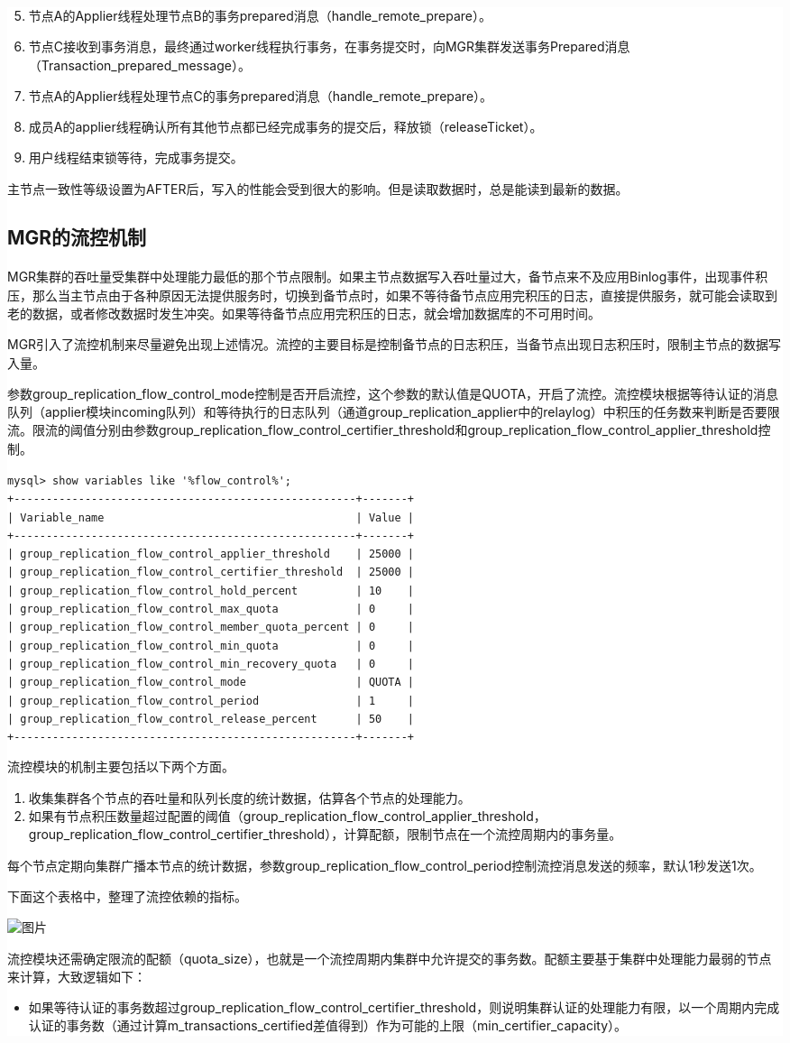 5. 节点A的Applier线程处理节点B的事务prepared消息（handle\_remote\_prepare）。

6. 节点C接收到事务消息，最终通过worker线程执行事务，在事务提交时，向MGR集群发送事务Prepared消息（Transaction\_prepared\_message）。

7. 节点A的Applier线程处理节点C的事务prepared消息（handle\_remote\_prepare）。

8. 成员A的applier线程确认所有其他节点都已经完成事务的提交后，释放锁（releaseTicket）。

9. 用户线程结束锁等待，完成事务提交。


主节点一致性等级设置为AFTER后，写入的性能会受到很大的影响。但是读取数据时，总是能读到最新的数据。

## MGR的流控机制

MGR集群的吞吐量受集群中处理能力最低的那个节点限制。如果主节点数据写入吞吐量过大，备节点来不及应用Binlog事件，出现事件积压，那么当主节点由于各种原因无法提供服务时，切换到备节点时，如果不等待备节点应用完积压的日志，直接提供服务，就可能会读取到老的数据，或者修改数据时发生冲突。如果等待备节点应用完积压的日志，就会增加数据库的不可用时间。

MGR引入了流控机制来尽量避免出现上述情况。流控的主要目标是控制备节点的日志积压，当备节点出现日志积压时，限制主节点的数据写入量。

参数group\_replication\_flow\_control\_mode控制是否开启流控，这个参数的默认值是QUOTA，开启了流控。流控模块根据等待认证的消息队列（applier模块incoming队列）和等待执行的日志队列（通道group\_replication\_applier中的relaylog）中积压的任务数来判断是否要限流。限流的阈值分别由参数group\_replication\_flow\_control\_certifier\_threshold和group\_replication\_flow\_control\_applier\_threshold控制。

```plain
mysql> show variables like '%flow_control%';
+-----------------------------------------------------+-------+
| Variable_name                                       | Value |
+-----------------------------------------------------+-------+
| group_replication_flow_control_applier_threshold    | 25000 |
| group_replication_flow_control_certifier_threshold  | 25000 |
| group_replication_flow_control_hold_percent         | 10    |
| group_replication_flow_control_max_quota            | 0     |
| group_replication_flow_control_member_quota_percent | 0     |
| group_replication_flow_control_min_quota            | 0     |
| group_replication_flow_control_min_recovery_quota   | 0     |
| group_replication_flow_control_mode                 | QUOTA |
| group_replication_flow_control_period               | 1     |
| group_replication_flow_control_release_percent      | 50    |
+-----------------------------------------------------+-------+

```

流控模块的机制主要包括以下两个方面。

1. 收集集群各个节点的吞吐量和队列长度的统计数据，估算各个节点的处理能力。
2. 如果有节点积压数量超过配置的阈值（group\_replication\_flow\_control\_applier\_threshold，group\_replication\_flow\_control\_certifier\_threshold），计算配额，限制节点在一个流控周期内的事务量。

每个节点定期向集群广播本节点的统计数据，参数group\_replication\_flow\_control\_period控制流控消息发送的频率，默认1秒发送1次。

下面这个表格中，整理了流控依赖的指标。

![图片](https://static001.geekbang.org/resource/image/95/0e/9521464a5e430e59b171afe8dcc7330e.png?wh=1920x1145)

流控模块还需确定限流的配额（quota\_size），也就是一个流控周期内集群中允许提交的事务数。配额主要基于集群中处理能力最弱的节点来计算，大致逻辑如下：

- 如果等待认证的事务数超过group\_replication\_flow\_control\_certifier\_threshold，则说明集群认证的处理能力有限，以一个周期内完成认证的事务数（通过计算m\_transactions\_certified差值得到）作为可能的上限（min\_certifier\_capacity）。
